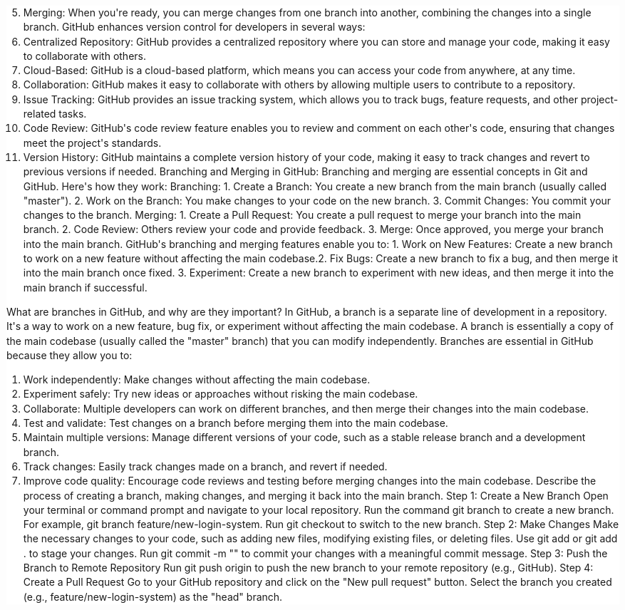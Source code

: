    5. Merging: When you're ready, you can merge changes from one branch into another, combining the changes into a single branch.
  GitHub enhances version control for developers in several ways:
   1. Centralized Repository: GitHub provides a centralized repository where you can store and manage your code, making it easy to collaborate with others.
   2. Cloud-Based: GitHub is a cloud-based platform, which means you can access your code from anywhere, at any time.
   3. Collaboration: GitHub makes it easy to collaborate with others by allowing multiple users to contribute to a repository.
   4. Issue Tracking: GitHub provides an issue tracking system, which allows you to track bugs, feature requests, and other project-related tasks.
   5. Code Review: GitHub's code review feature enables you to review and comment on each other's code, ensuring that changes meet the project's standards.
   6. Version History: GitHub maintains a complete version history of your code, making it easy to track changes and revert to previous versions if needed.
Branching and Merging in GitHub:
  Branching and merging are essential concepts in Git and GitHub. Here's how they work:
   Branching:
    1. Create a Branch: You create a new branch from the main branch (usually called "master").
    2. Work on the Branch: You make changes to your code on the new branch.
    3. Commit Changes: You commit your changes to the branch.
   Merging:
    1. Create a Pull Request: You create a pull request to merge your branch into the main branch.
    2. Code Review: Others review your code and provide feedback.
    3. Merge: Once approved, you merge your branch into the main branch.
   GitHub's branching and merging features enable you to:
    1. Work on New Features: Create a new branch to work on a new feature without affecting the main codebase.2. Fix Bugs: Create a new branch to fix a bug, and then merge it into the main branch once fixed.
    3. Experiment: Create a new branch to experiment with new ideas, and then merge it into the main branch if successful. 
  
What are branches in GitHub, and why are they important? 
  In GitHub, a branch is a separate line of development in a repository. It's a way to work on a new feature, bug fix, or experiment without affecting the main codebase. A branch is essentially a copy of the main codebase (usually called the "master" branch) that you can modify independently.
  Branches are essential in GitHub because they allow you to:
   1. Work independently: Make changes without affecting the main codebase.
   2. Experiment safely: Try new ideas or approaches without risking the main codebase.
   3. Collaborate: Multiple developers can work on different branches, and then merge their changes into the main codebase.
   4. Test and validate: Test changes on a branch before merging them into the main codebase.
   5. Maintain multiple versions: Manage different versions of your code, such as a stable release branch and a development branch.
   6. Track changes: Easily track changes made on a branch, and revert if needed.
   7. Improve code quality: Encourage code reviews and testing before merging changes into the main codebase.
Describe the process of creating a branch, making changes, and merging it back into the main branch.
  Step 1: Create a New Branch
    Open your terminal or command prompt and navigate to your local repository.
    Run the command git branch <branch-name> to create a new branch. For example, git branch feature/new-login-system.
    Run git checkout <branch-name> to switch to the new branch.
  Step 2: Make Changes
    Make the necessary changes to your code, such as adding new files, modifying existing files, or deleting files.
    Use git add <file-name> or git add . to stage your changes.
    Run git commit -m "<commit-message>" to commit your changes with a meaningful commit message.
  Step 3: Push the Branch to Remote Repository
    Run git push origin <branch-name> to push the new branch to your remote repository (e.g., GitHub).
  Step 4: Create a Pull Request
    Go to your GitHub repository and click on the "New pull request" button.
    Select the branch you created (e.g., feature/new-login-system) as the "head" branch.